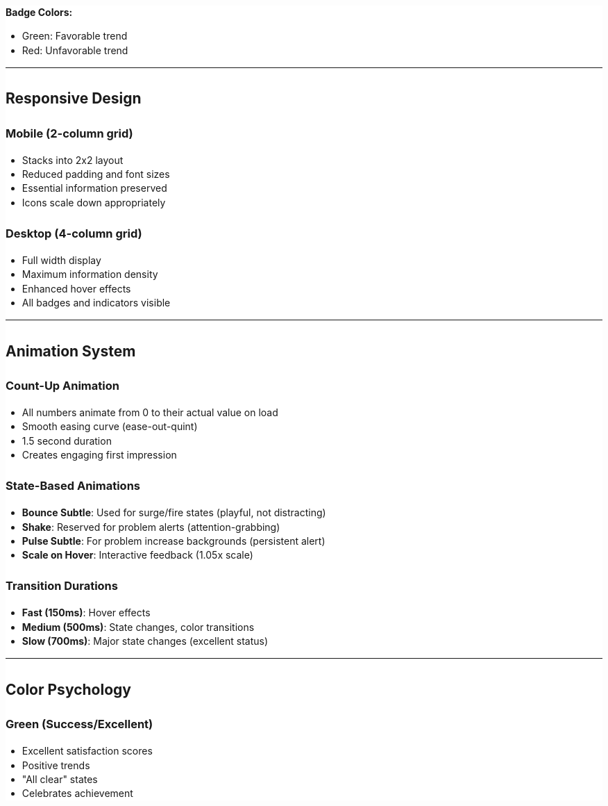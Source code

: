 **Badge Colors:**
- Green: Favorable trend
- Red: Unfavorable trend

---

## Responsive Design

### Mobile (2-column grid)
- Stacks into 2x2 layout
- Reduced padding and font sizes
- Essential information preserved
- Icons scale down appropriately

### Desktop (4-column grid)
- Full width display
- Maximum information density
- Enhanced hover effects
- All badges and indicators visible

---

## Animation System

### Count-Up Animation
- All numbers animate from 0 to their actual value on load
- Smooth easing curve (ease-out-quint)
- 1.5 second duration
- Creates engaging first impression

### State-Based Animations
- **Bounce Subtle**: Used for surge/fire states (playful, not distracting)
- **Shake**: Reserved for problem alerts (attention-grabbing)
- **Pulse Subtle**: For problem increase backgrounds (persistent alert)
- **Scale on Hover**: Interactive feedback (1.05x scale)

### Transition Durations
- **Fast (150ms)**: Hover effects
- **Medium (500ms)**: State changes, color transitions
- **Slow (700ms)**: Major state changes (excellent status)

---

## Color Psychology

### Green (Success/Excellent)
- Excellent satisfaction scores
- Positive trends
- "All clear" states
- Celebrates achievement
